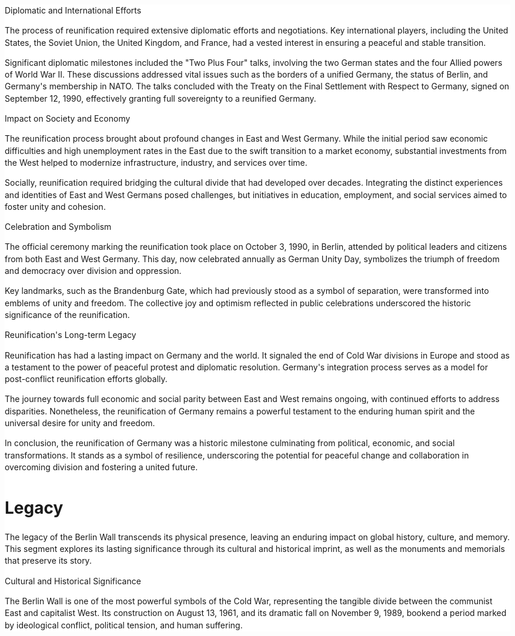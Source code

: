 Diplomatic and International Efforts

The process of reunification required extensive diplomatic efforts and negotiations. Key international players, including the United States, the Soviet Union, the United Kingdom, and France, had a vested interest in ensuring a peaceful and stable transition.

Significant diplomatic milestones included the "Two Plus Four" talks, involving the two German states and the four Allied powers of World War II. These discussions addressed vital issues such as the borders of a unified Germany, the status of Berlin, and Germany's membership in NATO. The talks concluded with the Treaty on the Final Settlement with Respect to Germany, signed on September 12, 1990, effectively granting full sovereignty to a reunified Germany.

Impact on Society and Economy

The reunification process brought about profound changes in East and West Germany. While the initial period saw economic difficulties and high unemployment rates in the East due to the swift transition to a market economy, substantial investments from the West helped to modernize infrastructure, industry, and services over time.

Socially, reunification required bridging the cultural divide that had developed over decades. Integrating the distinct experiences and identities of East and West Germans posed challenges, but initiatives in education, employment, and social services aimed to foster unity and cohesion.

Celebration and Symbolism

The official ceremony marking the reunification took place on October 3, 1990, in Berlin, attended by political leaders and citizens from both East and West Germany. This day, now celebrated annually as German Unity Day, symbolizes the triumph of freedom and democracy over division and oppression.

Key landmarks, such as the Brandenburg Gate, which had previously stood as a symbol of separation, were transformed into emblems of unity and freedom. The collective joy and optimism reflected in public celebrations underscored the historic significance of the reunification.

Reunification's Long-term Legacy

Reunification has had a lasting impact on Germany and the world. It signaled the end of Cold War divisions in Europe and stood as a testament to the power of peaceful protest and diplomatic resolution. Germany's integration process serves as a model for post-conflict reunification efforts globally.

The journey towards full economic and social parity between East and West remains ongoing, with continued efforts to address disparities. Nonetheless, the reunification of Germany remains a powerful testament to the enduring human spirit and the universal desire for unity and freedom.

In conclusion, the reunification of Germany was a historic milestone culminating from political, economic, and social transformations. It stands as a symbol of resilience, underscoring the potential for peaceful change and collaboration in overcoming division and fostering a united future.
# Legacy
The legacy of the Berlin Wall transcends its physical presence, leaving an enduring impact on global history, culture, and memory. This segment explores its lasting significance through its cultural and historical imprint, as well as the monuments and memorials that preserve its story.

Cultural and Historical Significance

The Berlin Wall is one of the most powerful symbols of the Cold War, representing the tangible divide between the communist East and capitalist West. Its construction on August 13, 1961, and its dramatic fall on November 9, 1989, bookend a period marked by ideological conflict, political tension, and human suffering.
